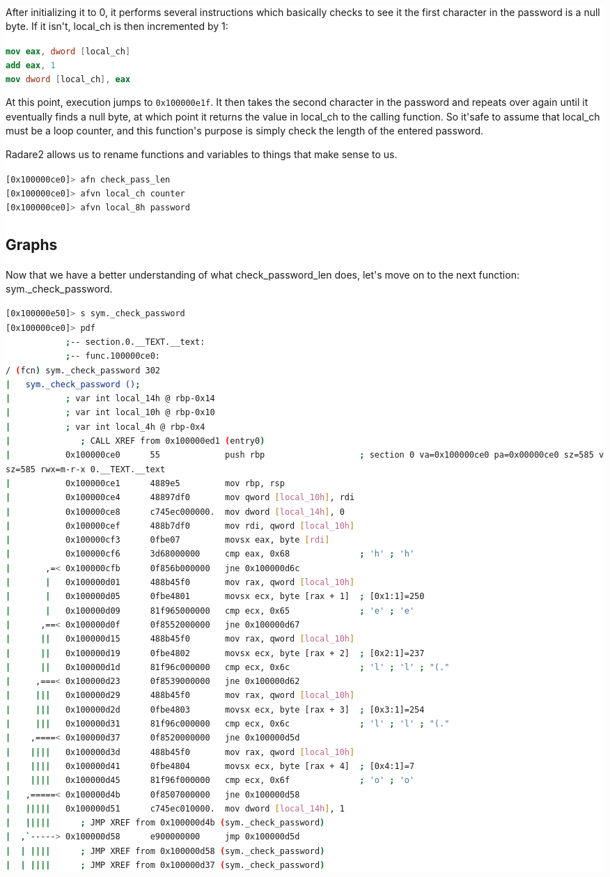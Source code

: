 After initializing it to 0, it performs several instructions which basically checks to see it the first character in the password is a null byte. If it isn't, local_ch is then incremented by 1:
```nasm
mov eax, dword [local_ch]
add eax, 1
mov dword [local_ch], eax
```

At this point, execution jumps to `0x100000e1f`. It then takes the second character in the password and repeats over again until it eventually finds a null byte, at which point it returns the value in local_ch to the calling function. So it'safe to assume that local_ch must be a loop counter, and this function's purpose is simply check the length of the entered password.

Radare2 allows us to rename functions and variables to things that make sense to us.
```sh
[0x100000ce0]> afn check_pass_len
[0x100000ce0]> afvn local_ch counter
[0x100000ce0]> afvn local_8h password 
```

## Graphs

Now that we have a better understanding of what check_password_len does, let's move on to the next function: sym._check_password.
```sh
[0x100000e50]> s sym._check_password
[0x100000ce0]> pdf
            ;-- section.0.__TEXT.__text:
            ;-- func.100000ce0:
/ (fcn) sym._check_password 302
|   sym._check_password ();
|           ; var int local_14h @ rbp-0x14
|           ; var int local_10h @ rbp-0x10
|           ; var int local_4h @ rbp-0x4
|              ; CALL XREF from 0x100000ed1 (entry0)
|           0x100000ce0      55             push rbp                   ; section 0 va=0x100000ce0 pa=0x00000ce0 sz=585 vsz=585 rwx=m-r-x 0.__TEXT.__text
|           0x100000ce1      4889e5         mov rbp, rsp
|           0x100000ce4      48897df0       mov qword [local_10h], rdi
|           0x100000ce8      c745ec000000.  mov dword [local_14h], 0
|           0x100000cef      488b7df0       mov rdi, qword [local_10h]
|           0x100000cf3      0fbe07         movsx eax, byte [rdi]
|           0x100000cf6      3d68000000     cmp eax, 0x68              ; 'h' ; 'h'
|       ,=< 0x100000cfb      0f856b000000   jne 0x100000d6c
|       |   0x100000d01      488b45f0       mov rax, qword [local_10h]
|       |   0x100000d05      0fbe4801       movsx ecx, byte [rax + 1]  ; [0x1:1]=250
|       |   0x100000d09      81f965000000   cmp ecx, 0x65              ; 'e' ; 'e'
|      ,==< 0x100000d0f      0f8552000000   jne 0x100000d67
|      ||   0x100000d15      488b45f0       mov rax, qword [local_10h]
|      ||   0x100000d19      0fbe4802       movsx ecx, byte [rax + 2]  ; [0x2:1]=237
|      ||   0x100000d1d      81f96c000000   cmp ecx, 0x6c              ; 'l' ; 'l' ; "(."
|     ,===< 0x100000d23      0f8539000000   jne 0x100000d62
|     |||   0x100000d29      488b45f0       mov rax, qword [local_10h]
|     |||   0x100000d2d      0fbe4803       movsx ecx, byte [rax + 3]  ; [0x3:1]=254
|     |||   0x100000d31      81f96c000000   cmp ecx, 0x6c              ; 'l' ; 'l' ; "(."
|    ,====< 0x100000d37      0f8520000000   jne 0x100000d5d
|    ||||   0x100000d3d      488b45f0       mov rax, qword [local_10h]
|    ||||   0x100000d41      0fbe4804       movsx ecx, byte [rax + 4]  ; [0x4:1]=7
|    ||||   0x100000d45      81f96f000000   cmp ecx, 0x6f              ; 'o' ; 'o'
|   ,=====< 0x100000d4b      0f8507000000   jne 0x100000d58
|   |||||   0x100000d51      c745ec010000.  mov dword [local_14h], 1
|   |||||      ; JMP XREF from 0x100000d4b (sym._check_password)
|  ,`-----> 0x100000d58      e900000000     jmp 0x100000d5d
|  | ||||      ; JMP XREF from 0x100000d58 (sym._check_password)
|  | ||||      ; JMP XREF from 0x100000d37 (sym._check_password)
```